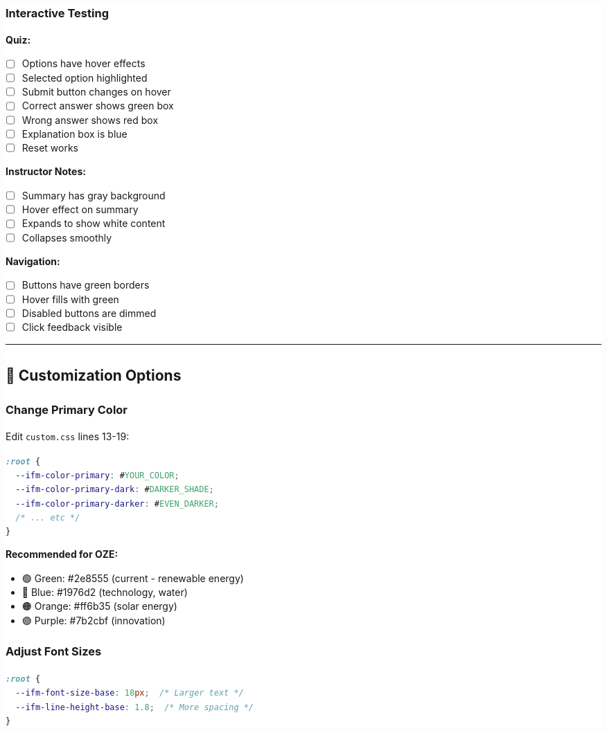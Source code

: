 ### **Interactive Testing**

**Quiz:**
- [ ] Options have hover effects
- [ ] Selected option highlighted
- [ ] Submit button changes on hover
- [ ] Correct answer shows green box
- [ ] Wrong answer shows red box
- [ ] Explanation box is blue
- [ ] Reset works

**Instructor Notes:**
- [ ] Summary has gray background
- [ ] Hover effect on summary
- [ ] Expands to show white content
- [ ] Collapses smoothly

**Navigation:**
- [ ] Buttons have green borders
- [ ] Hover fills with green
- [ ] Disabled buttons are dimmed
- [ ] Click feedback visible

---

## 🎨 **Customization Options**

### **Change Primary Color**

Edit `custom.css` lines 13-19:

```css
:root {
  --ifm-color-primary: #YOUR_COLOR;
  --ifm-color-primary-dark: #DARKER_SHADE;
  --ifm-color-primary-darker: #EVEN_DARKER;
  /* ... etc */
}
```

**Recommended for OZE:**
- 🟢 Green: #2e8555 (current - renewable energy)
- 🔵 Blue: #1976d2 (technology, water)
- 🟠 Orange: #ff6b35 (solar energy)
- 🟣 Purple: #7b2cbf (innovation)

### **Adjust Font Sizes**

```css
:root {
  --ifm-font-size-base: 18px;  /* Larger text */
  --ifm-line-height-base: 1.8;  /* More spacing */
}
```

